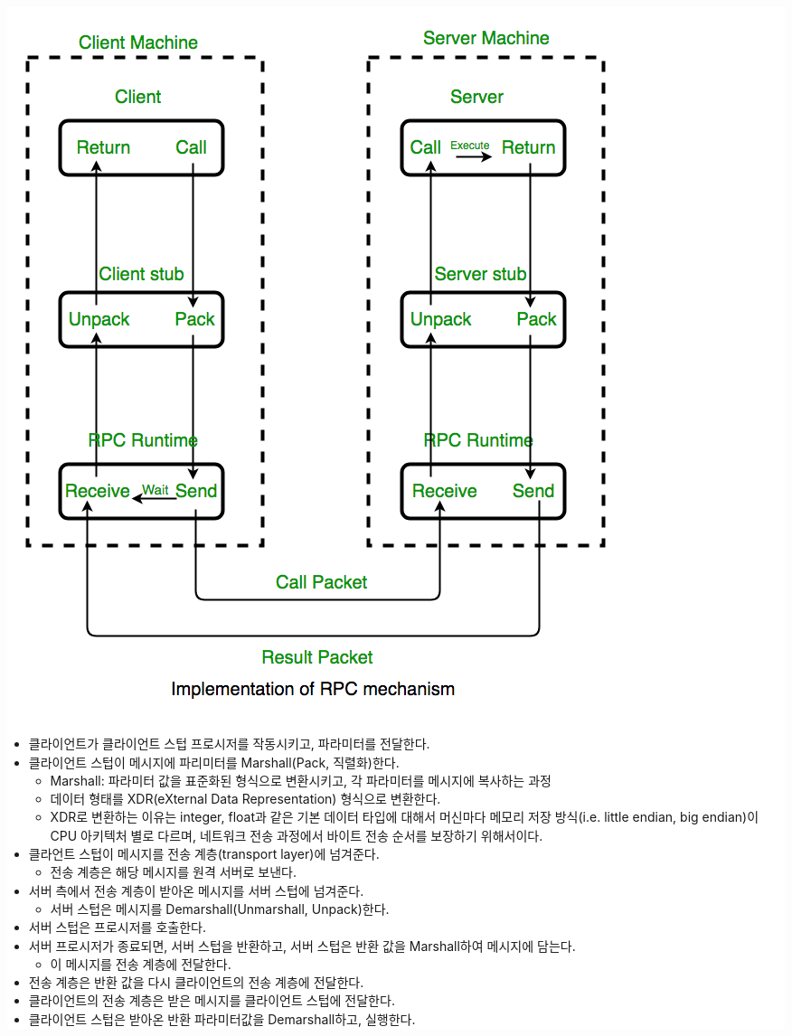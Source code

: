   ![img](IT_Essential.assets/operating-system-remote-call-procedure-working-16532903624116-16533502803292.png)

  - 클라이언트가 클라이언트 스텁 프로시저를 작동시키고, 파라미터를 전달한다.
  - 클라이언트 스텁이 메시지에 파리미터를 Marshall(Pack, 직렬화)한다.
    - Marshall: 파라미터 값을 표준화된 형식으로 변환시키고, 각 파라미터를 메시지에 복사하는 과정
    - 데이터 형태를 XDR(eXternal Data Representation) 형식으로 변환한다.
    - XDR로 변환하는 이유는 integer, float과 같은 기본 데이터 타입에 대해서 머신마다 메모리 저장 방식(i.e. little endian, big endian)이 CPU 아키텍처 별로 다르며, 네트워크 전송 과정에서 바이트 전송 순서를 보장하기 위해서이다.
  - 클라언트 스텁이 메시지를 전송 계층(transport layer)에 넘겨준다.
    - 전송 계층은 해당 메시지를 원격 서버로 보낸다.
  - 서버 측에서 전송 계층이 받아온 메시지를 서버 스텁에 넘겨준다.
    - 서버 스텁은 메시지를 Demarshall(Unmarshall, Unpack)한다.
  - 서버 스텁은 프로시저를 호출한다.
  - 서버 프로시저가 종료되면, 서버 스텁을 반환하고, 서버 스텁은 반환 값을 Marshall하여 메시지에 담는다.
    - 이 메시지를 전송 계층에 전달한다.
  - 전송 계층은 반환 값을 다시 클라이언트의 전송 계층에 전달한다.
  - 클라이언트의 전송 계층은 받은 메시지를 클라이언트 스텁에 전달한다.
  - 클라이언트 스텁은 받아온 반환 파라미터값을 Demarshall하고, 실행한다.
